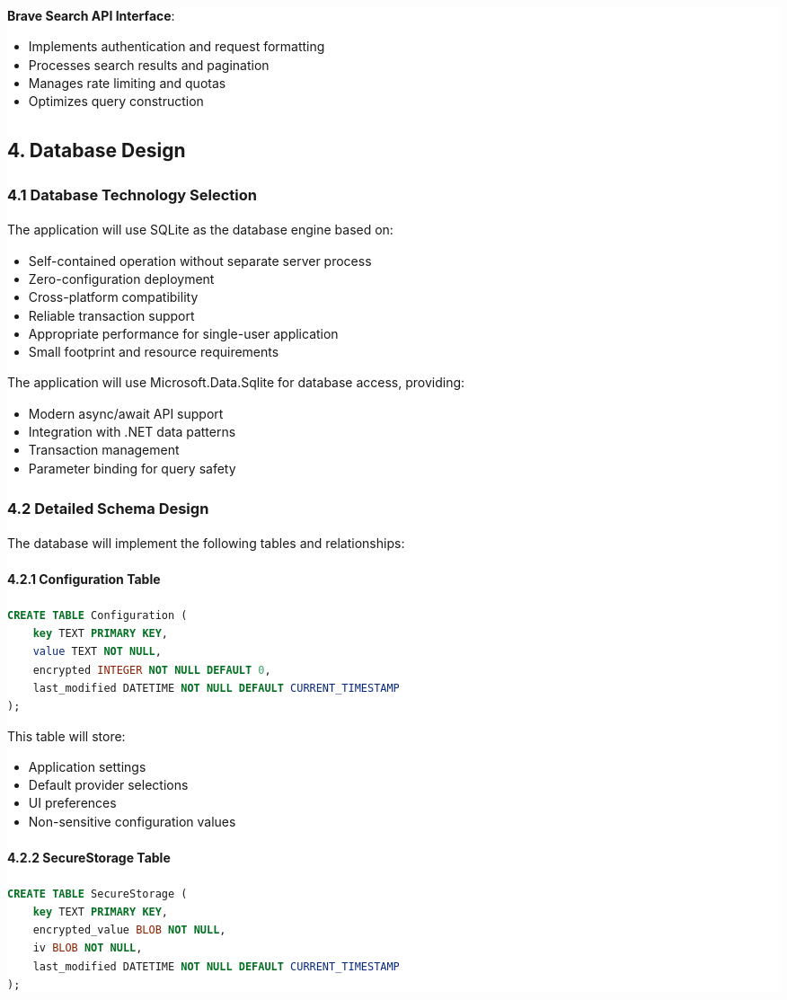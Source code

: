 **Brave Search API Interface**:
- Implements authentication and request formatting
- Processes search results and pagination
- Manages rate limiting and quotas
- Optimizes query construction

## 4. Database Design

### 4.1 Database Technology Selection

The application will use SQLite as the database engine based on:
- Self-contained operation without separate server process
- Zero-configuration deployment
- Cross-platform compatibility
- Reliable transaction support
- Appropriate performance for single-user application
- Small footprint and resource requirements

The application will use Microsoft.Data.Sqlite for database access, providing:
- Modern async/await API support
- Integration with .NET data patterns
- Transaction management
- Parameter binding for query safety

### 4.2 Detailed Schema Design

The database will implement the following tables and relationships:

#### 4.2.1 Configuration Table

```sql
CREATE TABLE Configuration (
    key TEXT PRIMARY KEY,
    value TEXT NOT NULL,
    encrypted INTEGER NOT NULL DEFAULT 0,
    last_modified DATETIME NOT NULL DEFAULT CURRENT_TIMESTAMP
);
```

This table will store:
- Application settings
- Default provider selections
- UI preferences
- Non-sensitive configuration values

#### 4.2.2 SecureStorage Table

```sql
CREATE TABLE SecureStorage (
    key TEXT PRIMARY KEY,
    encrypted_value BLOB NOT NULL,
    iv BLOB NOT NULL,
    last_modified DATETIME NOT NULL DEFAULT CURRENT_TIMESTAMP
);
```

